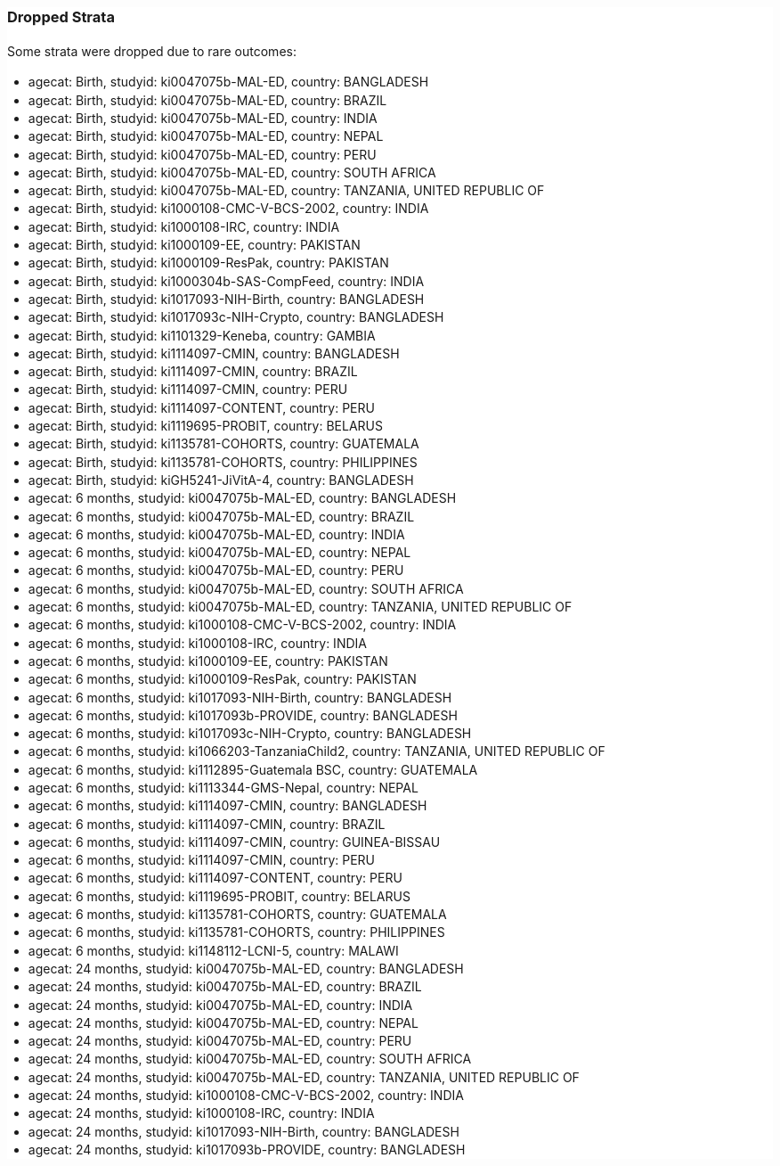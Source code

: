 ### Dropped Strata

Some strata were dropped due to rare outcomes:

* agecat: Birth, studyid: ki0047075b-MAL-ED, country: BANGLADESH
* agecat: Birth, studyid: ki0047075b-MAL-ED, country: BRAZIL
* agecat: Birth, studyid: ki0047075b-MAL-ED, country: INDIA
* agecat: Birth, studyid: ki0047075b-MAL-ED, country: NEPAL
* agecat: Birth, studyid: ki0047075b-MAL-ED, country: PERU
* agecat: Birth, studyid: ki0047075b-MAL-ED, country: SOUTH AFRICA
* agecat: Birth, studyid: ki0047075b-MAL-ED, country: TANZANIA, UNITED REPUBLIC OF
* agecat: Birth, studyid: ki1000108-CMC-V-BCS-2002, country: INDIA
* agecat: Birth, studyid: ki1000108-IRC, country: INDIA
* agecat: Birth, studyid: ki1000109-EE, country: PAKISTAN
* agecat: Birth, studyid: ki1000109-ResPak, country: PAKISTAN
* agecat: Birth, studyid: ki1000304b-SAS-CompFeed, country: INDIA
* agecat: Birth, studyid: ki1017093-NIH-Birth, country: BANGLADESH
* agecat: Birth, studyid: ki1017093c-NIH-Crypto, country: BANGLADESH
* agecat: Birth, studyid: ki1101329-Keneba, country: GAMBIA
* agecat: Birth, studyid: ki1114097-CMIN, country: BANGLADESH
* agecat: Birth, studyid: ki1114097-CMIN, country: BRAZIL
* agecat: Birth, studyid: ki1114097-CMIN, country: PERU
* agecat: Birth, studyid: ki1114097-CONTENT, country: PERU
* agecat: Birth, studyid: ki1119695-PROBIT, country: BELARUS
* agecat: Birth, studyid: ki1135781-COHORTS, country: GUATEMALA
* agecat: Birth, studyid: ki1135781-COHORTS, country: PHILIPPINES
* agecat: Birth, studyid: kiGH5241-JiVitA-4, country: BANGLADESH
* agecat: 6 months, studyid: ki0047075b-MAL-ED, country: BANGLADESH
* agecat: 6 months, studyid: ki0047075b-MAL-ED, country: BRAZIL
* agecat: 6 months, studyid: ki0047075b-MAL-ED, country: INDIA
* agecat: 6 months, studyid: ki0047075b-MAL-ED, country: NEPAL
* agecat: 6 months, studyid: ki0047075b-MAL-ED, country: PERU
* agecat: 6 months, studyid: ki0047075b-MAL-ED, country: SOUTH AFRICA
* agecat: 6 months, studyid: ki0047075b-MAL-ED, country: TANZANIA, UNITED REPUBLIC OF
* agecat: 6 months, studyid: ki1000108-CMC-V-BCS-2002, country: INDIA
* agecat: 6 months, studyid: ki1000108-IRC, country: INDIA
* agecat: 6 months, studyid: ki1000109-EE, country: PAKISTAN
* agecat: 6 months, studyid: ki1000109-ResPak, country: PAKISTAN
* agecat: 6 months, studyid: ki1017093-NIH-Birth, country: BANGLADESH
* agecat: 6 months, studyid: ki1017093b-PROVIDE, country: BANGLADESH
* agecat: 6 months, studyid: ki1017093c-NIH-Crypto, country: BANGLADESH
* agecat: 6 months, studyid: ki1066203-TanzaniaChild2, country: TANZANIA, UNITED REPUBLIC OF
* agecat: 6 months, studyid: ki1112895-Guatemala BSC, country: GUATEMALA
* agecat: 6 months, studyid: ki1113344-GMS-Nepal, country: NEPAL
* agecat: 6 months, studyid: ki1114097-CMIN, country: BANGLADESH
* agecat: 6 months, studyid: ki1114097-CMIN, country: BRAZIL
* agecat: 6 months, studyid: ki1114097-CMIN, country: GUINEA-BISSAU
* agecat: 6 months, studyid: ki1114097-CMIN, country: PERU
* agecat: 6 months, studyid: ki1114097-CONTENT, country: PERU
* agecat: 6 months, studyid: ki1119695-PROBIT, country: BELARUS
* agecat: 6 months, studyid: ki1135781-COHORTS, country: GUATEMALA
* agecat: 6 months, studyid: ki1135781-COHORTS, country: PHILIPPINES
* agecat: 6 months, studyid: ki1148112-LCNI-5, country: MALAWI
* agecat: 24 months, studyid: ki0047075b-MAL-ED, country: BANGLADESH
* agecat: 24 months, studyid: ki0047075b-MAL-ED, country: BRAZIL
* agecat: 24 months, studyid: ki0047075b-MAL-ED, country: INDIA
* agecat: 24 months, studyid: ki0047075b-MAL-ED, country: NEPAL
* agecat: 24 months, studyid: ki0047075b-MAL-ED, country: PERU
* agecat: 24 months, studyid: ki0047075b-MAL-ED, country: SOUTH AFRICA
* agecat: 24 months, studyid: ki0047075b-MAL-ED, country: TANZANIA, UNITED REPUBLIC OF
* agecat: 24 months, studyid: ki1000108-CMC-V-BCS-2002, country: INDIA
* agecat: 24 months, studyid: ki1000108-IRC, country: INDIA
* agecat: 24 months, studyid: ki1017093-NIH-Birth, country: BANGLADESH
* agecat: 24 months, studyid: ki1017093b-PROVIDE, country: BANGLADESH